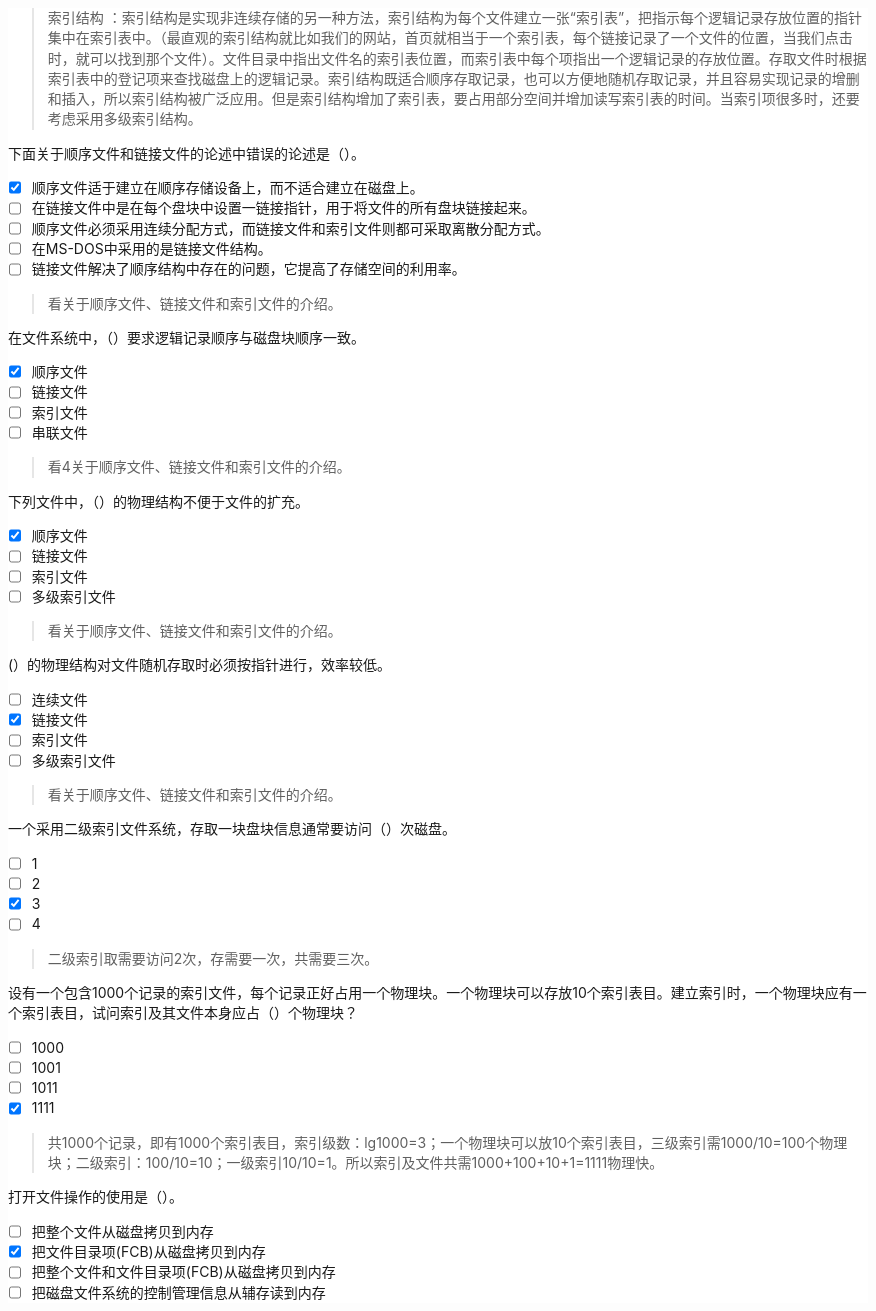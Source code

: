 > 索引结构 ：索引结构是实现非连续存储的另一种方法，索引结构为每个文件建立一张“索引表”，把指示每个逻辑记录存放位置的指针集中在索引表中。（最直观的索引结构就比如我们的网站，首页就相当于一个索引表，每个链接记录了一个文件的位置，当我们点击时，就可以找到那个文件）。文件目录中指出文件名的索引表位置，而索引表中每个项指出一个逻辑记录的存放位置。存取文件时根据索引表中的登记项来查找磁盘上的逻辑记录。索引结构既适合顺序存取记录，也可以方便地随机存取记录，并且容易实现记录的增删和插入，所以索引结构被广泛应用。但是索引结构增加了索引表，要占用部分空间并增加读写索引表的时间。当索引项很多时，还要考虑采用多级索引结构。

下面关于顺序文件和链接文件的论述中错误的论述是（）。
- [x] 顺序文件适于建立在顺序存储设备上，而不适合建立在磁盘上。
- [ ] 在链接文件中是在每个盘块中设置一链接指针，用于将文件的所有盘块链接起来。
- [ ] 顺序文件必须采用连续分配方式，而链接文件和索引文件则都可采取离散分配方式。
- [ ] 在MS-DOS中采用的是链接文件结构。
- [ ] 链接文件解决了顺序结构中存在的问题，它提高了存储空间的利用率。

> 看关于顺序文件、链接文件和索引文件的介绍。

在文件系统中，（）要求逻辑记录顺序与磁盘块顺序一致。
- [x] 顺序文件
- [ ] 链接文件
- [ ] 索引文件
- [ ] 串联文件

> 看4关于顺序文件、链接文件和索引文件的介绍。

下列文件中，（）的物理结构不便于文件的扩充。
- [x] 顺序文件
- [ ] 链接文件
- [ ] 索引文件
- [ ] 多级索引文件

> 看关于顺序文件、链接文件和索引文件的介绍。

(）的物理结构对文件随机存取时必须按指针进行，效率较低。
- [ ] 连续文件
- [x] 链接文件
- [ ] 索引文件
- [ ] 多级索引文件

> 看关于顺序文件、链接文件和索引文件的介绍。
	
一个采用二级索引文件系统，存取一块盘块信息通常要访问（）次磁盘。
- [ ] 1 
- [ ] 2 
- [x] 3
- [ ] 4 

> 二级索引取需要访问2次，存需要一次，共需要三次。
	
 设有一个包含1000个记录的索引文件，每个记录正好占用一个物理块。一个物理块可以存放10个索引表目。建立索引时，一个物理块应有一个索引表目，试问索引及其文件本身应占（）个物理块？
- [ ] 1000 
- [ ] 1001 
- [ ] 1011 
- [x] 1111 

> 共1000个记录，即有1000个索引表目，索引级数：lg1000=3；一个物理块可以放10个索引表目，三级索引需1000/10=100个物理块；二级索引：100/10=10；一级索引10/10=1。所以索引及文件共需1000+100+10+1=1111物理快。

打开文件操作的使用是（）。
- [ ] 把整个文件从磁盘拷贝到内存
- [x] 把文件目录项(FCB)从磁盘拷贝到内存
- [ ] 把整个文件和文件目录项(FCB)从磁盘拷贝到内存
- [ ] 把磁盘文件系统的控制管理信息从辅存读到内存
